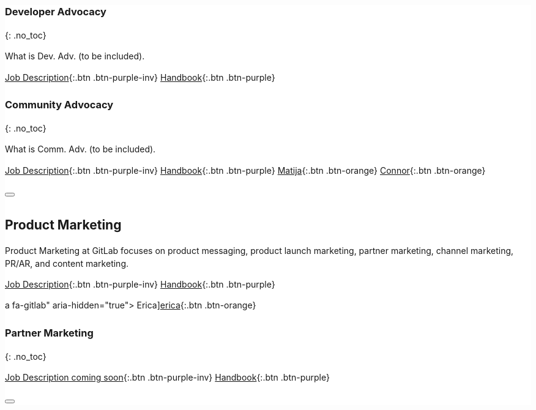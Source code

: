 
### Developer Advocacy
{: .no_toc}

What is Dev. Adv. (to be included).

[Job Description](/jobs/developer-advocate){:.btn .btn-purple-inv}
[Handbook][Developer Advocacy]{:.btn .btn-purple}

### Community Advocacy
{: .no_toc}

What is Comm. Adv. (to be included).

[Job Description](/jobs/community-advocate){:.btn .btn-purple-inv}
[Handbook][Community Advocacy]{:.btn .btn-purple}
[<i class="fa fa-gitlab" aria-hidden="true"></i> Matija][cmattrex]{:.btn .btn-orange}
[<i class="fa fa-gitlab" aria-hidden="true"></i> Connor][connorshea]{:.btn .btn-orange}


</div>
<div class="modal-footer">
<button type="button" class="btn btn-purple" data-dismiss="modal"><i class="fa fa-times" aria-hidden="true"></i></button>
</div>
</div>
</div>
</div>


<div class="modal fade" id="prod-mark-modal" tabindex="-1" role="dialog" aria-labelledby="myModalLabel">
<div class="modal-dialog" role="document">
<div class="modal-content">
<div class="modal-header">
<h2 class="modal-title" id="myModalLabel">Product Marketing</h2>
</div>
<div class="modal-body">



Product Marketing at GitLab focuses on product messaging, product launch marketing, partner marketing, channel marketing, PR/AR, and content marketing.

[Job Description](/jobs/product-marketing-manager){:.btn .btn-purple-inv}
[Handbook](/handbook/marketing/product-marketing){:.btn .btn-purple}

a fa-gitlab" aria-hidden="true"></i> Erica][erica]{:.btn .btn-orange}

### Partner Marketing
{: .no_toc}

[Job Description coming soon](#){:.btn .btn-purple-inv}
[Handbook][Partner Marketing]{:.btn .btn-purple}


</div>
<div class="modal-footer">
<button type="button" class="btn btn-purple" data-dismiss="modal"><i class="fa fa-times" aria-hidden="true"></i></button>
</div>
</div>
</div>
</div>


[cmo]: https://about.gitlab.com/jobs/chief-marketing-officer/
[create a ToC]: /handbook/product/technical-writing/markdown-guide/#table-of-contents-toc
[Markdown Style Guide]: /handbook/product/technical-writing/markdown-guide/
[Blog]: /handbook/marketing/blog/
[Website]: /handbook/marketing/website/
[Content Marketing]: /handbook/marketing/marketing-sales-development/content/
[Developer Advocacy]: /handbook/marketing/developer-relations/developer-advocacy/
[Community Advocacy]: /handbook/marketing/developer-relations/community-advocacy/
[Corporate Marketing]: /handbook/marketing/corporate-marketing
[Developer Relations]: /handbook/marketing/developer-relations
[Design]: /handbook/marketing/corporate-marketing/design/
[Field Marketing]: /handbook/marketing/marketing-sales-development/field-marketing/
[Marketing & Sales Development]: /handbook/marketing/marketing-sales-development/
[Marketing Operations]: /handbook/marketing/marketing-sales-development/marketing-operations/
[Online Marketing]: /handbook/marketing/marketing-sales-development/online-marketing/
[Partner Marketing]: /handbook/marketing/product-marketing/partner-marketing/
[Product Marketing]: /handbook/marketing/product-marketing
[Sales Development]: /handbook/marketing/marketing-sales-development/sdr/
[Social Marketing]: social-marketing/
[Social Media Guidelines]: /handbook/marketing/social-media-guidelines/
[Inbound]: /handbook/marketing/marketing-sales-development/sdr#inbound-sdr-handbook
[Outbound]: /handbook/marketing/marketing-sales-development/sdr#outbound-sdr-handbook
[chet]: https://gitlab.com/u/chetbackman
[cmattrex]: https://gitlab.com/u/cmattrex
[connorshea]: https://gitlab.com/u/connorshea
[emily]: https://gitlab.com/u/emilykyle
[erica]: https://gitlab.com/u/lindberg
[jennifer]: https://gitlab.com/u/jjcordz
[luke]: https://gitlab.com/u/lukebabb
[mitchell]: https://gitlab.com/u/mitchellwright
[emilyvh]: https://gitlab.com/u/evhoffmann
[erica]: https://gitlab.com/u/lindberg
[rebecca]: https://gitlab.com/u/rebeccad
[courtland]: https://gitlab.com/u/courtlandia
[elsje]: https://gitlab.com/u/elsje
[kyla]: https://gitlab.com/u/kyla
[molly]: https://gitlab.com/u/mollybeth
[brent]: https://gitlab.com/u/brentj
[nick]: https://gitlab.com/u/Nrflynn
[conor]: https://gitlab.com/u/Cbrady
[jameson]: https://gitlab.com/u/jburton
[blake]: https://gitlab.com/u/blakeb
[jeffrey]: https://gitlab.com/u/djeffeos
[lee-ann]: https://gitlab.com/u/LeeAnnYoungblood